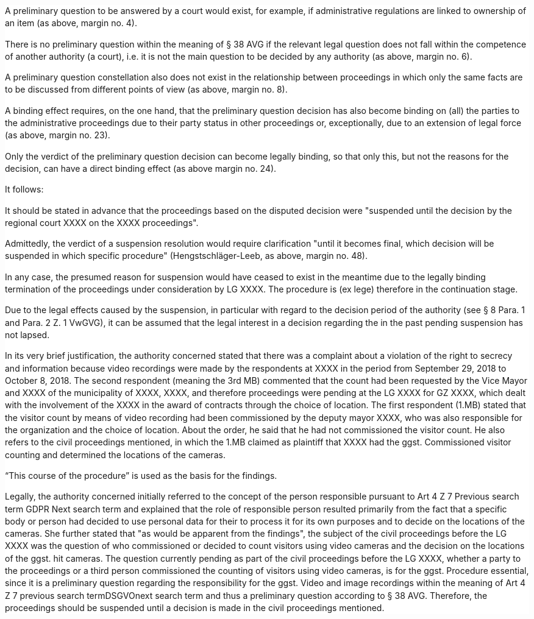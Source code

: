A preliminary question to be answered by a court would exist, for example, if administrative regulations are linked to ownership of an item (as above, margin no. 4).

There is no preliminary question within the meaning of § 38 AVG if the relevant legal question does not fall within the competence of another authority (a court), i.e. it is not the main question to be decided by any authority (as above, margin no. 6).

A preliminary question constellation also does not exist in the relationship between proceedings in which only the same facts are to be discussed from different points of view (as above, margin no. 8).

A binding effect requires, on the one hand, that the preliminary question decision has also become binding on (all) the parties to the administrative proceedings due to their party status in other proceedings or, exceptionally, due to an extension of legal force (as above, margin no. 23).

Only the verdict of the preliminary question decision can become legally binding, so that only this, but not the reasons for the decision, can have a direct binding effect (as above margin no. 24).

It follows:

It should be stated in advance that the proceedings based on the disputed decision were "suspended until the decision by the regional court XXXX on the XXXX proceedings".

Admittedly, the verdict of a suspension resolution would require clarification "until it becomes final, which decision will be suspended in which specific procedure" (Hengstschläger-Leeb, as above, margin no. 48).

In any case, the presumed reason for suspension would have ceased to exist in the meantime due to the legally binding termination of the proceedings under consideration by LG XXXX. The procedure is (ex lege) therefore in the continuation stage.

Due to the legal effects caused by the suspension, in particular with regard to the decision period of the authority (see § 8 Para. 1 and Para. 2 Z. 1 VwGVG), it can be assumed that the legal interest in a decision regarding the in the past pending suspension has not lapsed.

In its very brief justification, the authority concerned stated that there was a complaint about a violation of the right to secrecy and information because video recordings were made by the respondents at XXXX in the period from September 29, 2018 to October 8, 2018. The second respondent (meaning the 3rd MB) commented that the count had been requested by the Vice Mayor and XXXX of the municipality of XXXX, XXXX, and therefore proceedings were pending at the LG XXXX for GZ XXXX, which dealt with the involvement of the XXXX in the award of contracts through the choice of location. The first respondent (1.MB) stated that the visitor count by means of video recording had been commissioned by the deputy mayor XXXX, who was also responsible for the organization and the choice of location. About the order, he said that he had not commissioned the visitor count. He also refers to the civil proceedings mentioned, in which the 1.MB claimed as plaintiff that XXXX had the ggst. Commissioned visitor counting and determined the locations of the cameras.

“This course of the procedure” is used as the basis for the findings.

Legally, the authority concerned initially referred to the concept of the person responsible pursuant to Art 4 Z 7 Previous search term GDPR Next search term and explained that the role of responsible person resulted primarily from the fact that a specific body or person had decided to use personal data for their to process it for its own purposes and to decide on the locations of the cameras. She further stated that "as would be apparent from the findings", the subject of the civil proceedings before the LG XXXX was the question of who commissioned or decided to count visitors using video cameras and the decision on the locations of the ggst. hit cameras. The question currently pending as part of the civil proceedings before the LG XXXX, whether a party to the proceedings or a third person commissioned the counting of visitors using video cameras, is for the ggst. Procedure essential, since it is a preliminary question regarding the responsibility for the ggst. Video and image recordings within the meaning of Art 4 Z 7 previous search termDSGVOnext search term and thus a preliminary question according to § 38 AVG. Therefore, the proceedings should be suspended until a decision is made in the civil proceedings mentioned.
